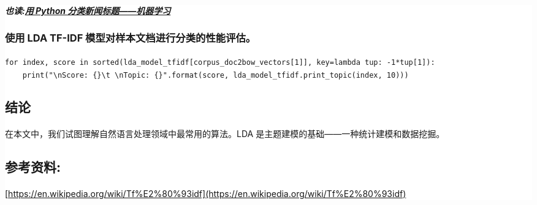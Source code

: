 ***也读:[用 Python 分类新闻标题——机器学习](https://www.askpython.com/python/examples/classify-news-headlines-in-python)***

### 使用 LDA TF-IDF 模型对样本文档进行分类的性能评估。

```
for index, score in sorted(lda_model_tfidf[corpus_doc2bow_vectors[1]], key=lambda tup: -1*tup[1]):
    print("\nScore: {}\t \nTopic: {}".format(score, lda_model_tfidf.print_topic(index, 10)))

```

## 结论

在本文中，我们试图理解自然语言处理领域中最常用的算法。LDA 是主题建模的基础——一种统计建模和数据挖掘。

## 参考资料:

[https://en.wikipedia.org/wiki/Tf%E2%80%93idf](https://en.wikipedia.org/wiki/Tf%E2%80%93idf)